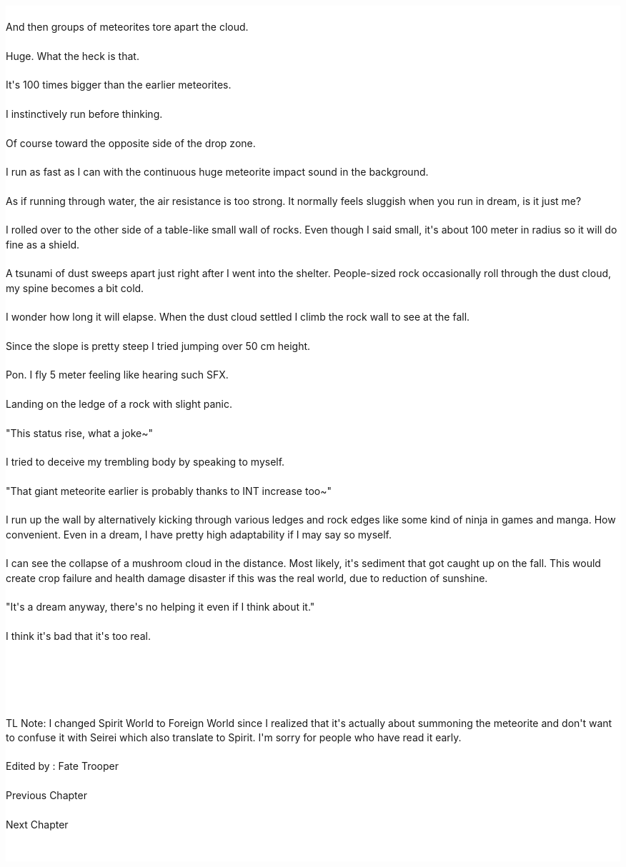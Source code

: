 <br/>
And then groups of meteorites tore apart the cloud.<br/>
<br/>
Huge. What the heck is that.<br/>
<br/>
It's 100 times bigger than the earlier meteorites.<br/>
<br/>
I instinctively run before thinking.<br/>
<br/>
Of course toward the opposite side of the drop zone.<br/>
<br/>
I run as fast as I can with the continuous huge meteorite impact sound in the background.<br/>
<br/>
As if running through water, the air resistance is too strong. It normally feels sluggish when you run in dream, is it just me?<br/>
<br/>
I rolled over to the other side of a table-like small wall of rocks. Even though I said small, it's about 100 meter in radius so it will do fine as a shield.<br/>
<br/>
A tsunami of dust sweeps apart just right after I went into the shelter. People-sized rock occasionally roll through the dust cloud, my spine becomes a bit cold.<br/>
<br/>
I wonder how long it will elapse. When the dust cloud settled I climb the rock wall to see at the fall.<br/>
<br/>
Since the slope is pretty steep I tried jumping over 50 cm height.<br/>
<br/>
Pon. I fly 5 meter feeling like hearing such SFX.<br/>
<br/>
Landing on the ledge of a rock with slight panic.<br/>
<br/>
"This status rise, what a joke~"<br/>
<br/>
I tried to deceive my trembling body by speaking to myself.<br/>
<br/>
"That giant meteorite earlier is probably thanks to INT increase too~"<br/>
<br/>
I run up the wall by alternatively kicking through various ledges and rock edges like some kind of ninja in games and manga. How convenient. Even in a dream, I have pretty high adaptability if I may say so myself.<br/>
<br/>
I can see the collapse of a mushroom cloud in the distance. Most likely, it's sediment that got caught up on the fall. This would create crop failure and health damage disaster if this was the real world, due to reduction of sunshine.<br/>
<br/>
"It's a dream anyway, there's no helping it even if I think about it."<br/>
<br/>
I think it's bad that it's too real.<br/>
<br/>
<br/>
<br/>
<br/>
<br/>
TL Note: I changed Spirit World to Foreign World since I realized that it's actually about summoning the meteorite and don't want to confuse it with Seirei which also translate to Spirit. I'm sorry for people who have read it early.<br/>
<br/>
Edited by : Fate Trooper<br/>
<br/>
Previous Chapter<br/>
<br/>
Next Chapter <br/>
<br/>
<br/>